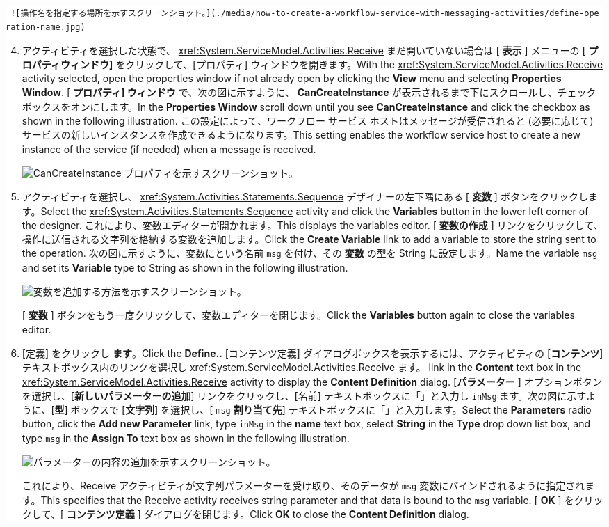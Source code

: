      ![操作名を指定する場所を示すスクリーンショット。](./media/how-to-create-a-workflow-service-with-messaging-activities/define-operation-name.jpg)  
  
4. <span data-ttu-id="bf3cc-130">アクティビティを選択した状態で、 <xref:System.ServiceModel.Activities.Receive> まだ開いていない場合は [ **表示** ] メニューの [ **プロパティウィンドウ]** をクリックして、[プロパティ] ウィンドウを開きます。</span><span class="sxs-lookup"><span data-stu-id="bf3cc-130">With the <xref:System.ServiceModel.Activities.Receive> activity selected, open the properties window if not already open by clicking the **View** menu and selecting **Properties Window**.</span></span> <span data-ttu-id="bf3cc-131">[ **プロパティ] ウィンドウ** で、次の図に示すように、 **CanCreateInstance** が表示されるまで下にスクロールし、チェックボックスをオンにします。</span><span class="sxs-lookup"><span data-stu-id="bf3cc-131">In the **Properties Window** scroll down until you see **CanCreateInstance** and click the checkbox as shown in the following illustration.</span></span> <span data-ttu-id="bf3cc-132">この設定によって、ワークフロー サービス ホストはメッセージが受信されると (必要に応じて) サービスの新しいインスタンスを作成できるようになります。</span><span class="sxs-lookup"><span data-stu-id="bf3cc-132">This setting enables the workflow service host to create a new instance of the service (if needed) when a message is received.</span></span>  
  
     ![CanCreateInstance プロパティを示すスクリーンショット。](./media/how-to-create-a-workflow-service-with-messaging-activities/cancreateinstance-property.jpg)  
  
5. <span data-ttu-id="bf3cc-134">アクティビティを選択し、 <xref:System.Activities.Statements.Sequence> デザイナーの左下隅にある [ **変数** ] ボタンをクリックします。</span><span class="sxs-lookup"><span data-stu-id="bf3cc-134">Select the <xref:System.Activities.Statements.Sequence> activity and click the **Variables** button in the lower left corner of the designer.</span></span> <span data-ttu-id="bf3cc-135">これにより、変数エディターが開かれます。</span><span class="sxs-lookup"><span data-stu-id="bf3cc-135">This displays the variables editor.</span></span> <span data-ttu-id="bf3cc-136">[ **変数の作成** ] リンクをクリックして、操作に送信される文字列を格納する変数を追加します。</span><span class="sxs-lookup"><span data-stu-id="bf3cc-136">Click the **Create Variable** link to add a variable to store the string sent to the operation.</span></span> <span data-ttu-id="bf3cc-137">次の図に示すように、変数にという名前 `msg` を付け、その **変数** の型を String に設定します。</span><span class="sxs-lookup"><span data-stu-id="bf3cc-137">Name the variable `msg` and set its **Variable** type to String as shown in the following illustration.</span></span>  
  
     ![変数を追加する方法を示すスクリーンショット。](./media/how-to-create-a-workflow-service-with-messaging-activities/add-variable-msg-string.jpg)  
  
     <span data-ttu-id="bf3cc-139">[ **変数** ] ボタンをもう一度クリックして、変数エディターを閉じます。</span><span class="sxs-lookup"><span data-stu-id="bf3cc-139">Click the **Variables** button again to close the variables editor.</span></span>  
  
6. <span data-ttu-id="bf3cc-140">[定義] をクリックし **ます**。</span><span class="sxs-lookup"><span data-stu-id="bf3cc-140">Click the **Define..**</span></span> <span data-ttu-id="bf3cc-141">[コンテンツ定義] ダイアログボックスを表示するには、アクティビティの [**コンテンツ**] テキストボックス内のリンクを選択し <xref:System.ServiceModel.Activities.Receive> ます。 </span><span class="sxs-lookup"><span data-stu-id="bf3cc-141">link in the **Content** text box in the <xref:System.ServiceModel.Activities.Receive> activity to display the **Content Definition** dialog.</span></span> <span data-ttu-id="bf3cc-142">[**パラメーター** ] オプションボタンを選択し、[**新しいパラメーターの追加**] リンクをクリックし、[名前] テキストボックスに「」と入力し `inMsg` ます。次の図に示すように、[**型**] ボックスで [**文字列**] を選択し、[ `msg` **割り当て先**] テキストボックスに「」と入力します。</span><span class="sxs-lookup"><span data-stu-id="bf3cc-142">Select the **Parameters** radio button, click the **Add new Parameter** link, type `inMsg` in the **name** text box, select **String** in the **Type** drop down list box, and type `msg` in the **Assign To** text box as shown in the following illustration.</span></span>  
  
     ![パラメーターの内容の追加を示すスクリーンショット。](./media/how-to-create-a-workflow-service-with-messaging-activities/adding-parameters-content.jpg)  
  
     <span data-ttu-id="bf3cc-144">これにより、Receive アクティビティが文字列パラメーターを受け取り、そのデータが `msg` 変数にバインドされるように指定されます。</span><span class="sxs-lookup"><span data-stu-id="bf3cc-144">This specifies that the Receive activity receives string parameter and that data is bound to the `msg` variable.</span></span> <span data-ttu-id="bf3cc-145">[ **OK** ] をクリックして、[ **コンテンツ定義** ] ダイアログを閉じます。</span><span class="sxs-lookup"><span data-stu-id="bf3cc-145">Click **OK** to close the **Content Definition** dialog.</span></span>  
  